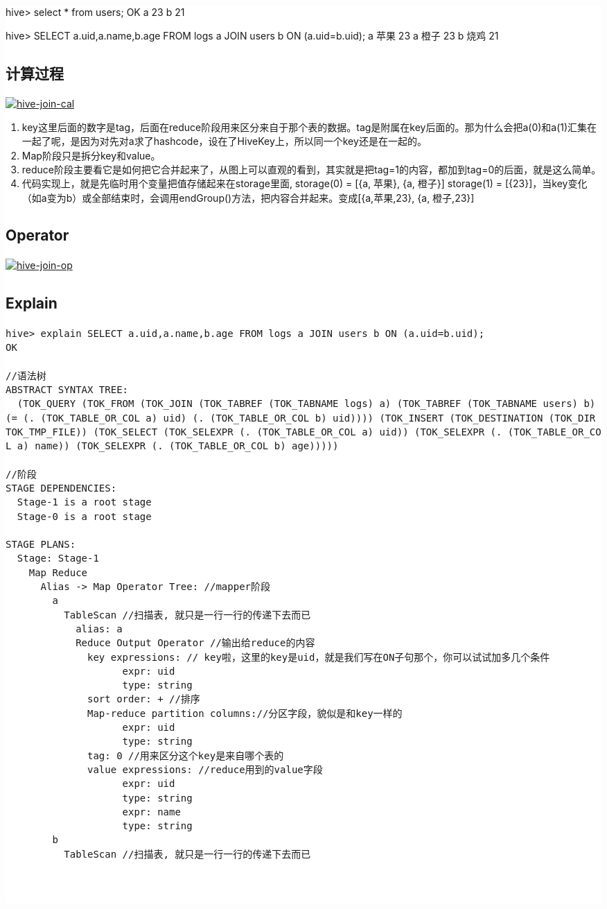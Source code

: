 hive&gt; select * from users;
OK
a	23
b	21

hive&gt; SELECT a.uid,a.name,b.age FROM logs a JOIN users b ON (a.uid=b.uid);
a	苹果	23
a	橙子	23
b	烧鸡	21</pre>
## 计算过程

<a href="http://fatkun.com/2013/01/hive-join.html/hive-join-cal" rel="attachment wp-att-1339"><img src="http://fatkun.com/wp-content/uploads/hive-join-cal.png" alt="hive-join-cal" width="682" height="242" class="alignnone size-full wp-image-1339" srcset="http://fatkun.com/wp-content/uploads/hive-join-cal.png 682w, http://fatkun.com/wp-content/uploads/hive-join-cal-300x106.png 300w" sizes="(max-width: 682px) 100vw, 682px" /></a>
  1. key这里后面的数字是tag，后面在reduce阶段用来区分来自于那个表的数据。tag是附属在key后面的。那为什么会把a(0)和a(1)汇集在一起了呢，是因为对先对a求了hashcode，设在了HiveKey上，所以同一个key还是在一起的。
  2. Map阶段只是拆分key和value。
  3. reduce阶段主要看它是如何把它合并起来了，从图上可以直观的看到，其实就是把tag=1的内容，都加到tag=0的后面，就是这么简单。
  4. 代码实现上，就是先临时用个变量把值存储起来在storage里面, storage(0) = [{a, 苹果}, {a, 橙子}] storage(1) = [{23}]，当key变化（如a变为b）或全部结束时，会调用endGroup()方法，把内容合并起来。变成[{a,苹果,23}, {a, 橙子,23}]
## Operator

<a href="http://fatkun.com/2013/01/hive-join.html/hive-join-op" rel="attachment wp-att-1340"><img src="http://fatkun.com/wp-content/uploads/hive-join-op.png" alt="hive-join-op" width="449" height="400" class="alignnone size-full wp-image-1340" srcset="http://fatkun.com/wp-content/uploads/hive-join-op.png 449w, http://fatkun.com/wp-content/uploads/hive-join-op-300x267.png 300w" sizes="(max-width: 449px) 100vw, 449px" /></a>
## Explain

<pre escaped="true" lang="java">hive&gt; explain SELECT a.uid,a.name,b.age FROM logs a JOIN users b ON (a.uid=b.uid);
OK

//语法树
ABSTRACT SYNTAX TREE:
  (TOK_QUERY (TOK_FROM (TOK_JOIN (TOK_TABREF (TOK_TABNAME logs) a) (TOK_TABREF (TOK_TABNAME users) b) (= (. (TOK_TABLE_OR_COL a) uid) (. (TOK_TABLE_OR_COL b) uid)))) (TOK_INSERT (TOK_DESTINATION (TOK_DIR TOK_TMP_FILE)) (TOK_SELECT (TOK_SELEXPR (. (TOK_TABLE_OR_COL a) uid)) (TOK_SELEXPR (. (TOK_TABLE_OR_COL a) name)) (TOK_SELEXPR (. (TOK_TABLE_OR_COL b) age)))))

//阶段
STAGE DEPENDENCIES:
  Stage-1 is a root stage
  Stage-0 is a root stage

STAGE PLANS:
  Stage: Stage-1
    Map Reduce
      Alias -&gt; Map Operator Tree: //mapper阶段
        a 
          TableScan //扫描表, 就只是一行一行的传递下去而已
            alias: a
            Reduce Output Operator //输出给reduce的内容
              key expressions: // key啦，这里的key是uid，就是我们写在ON子句那个，你可以试试加多几个条件
                    expr: uid
                    type: string
              sort order: + //排序
              Map-reduce partition columns://分区字段，貌似是和key一样的
                    expr: uid
                    type: string
              tag: 0 //用来区分这个key是来自哪个表的
              value expressions: //reduce用到的value字段
                    expr: uid
                    type: string
                    expr: name
                    type: string
        b 
          TableScan //扫描表, 就只是一行一行的传递下去而已